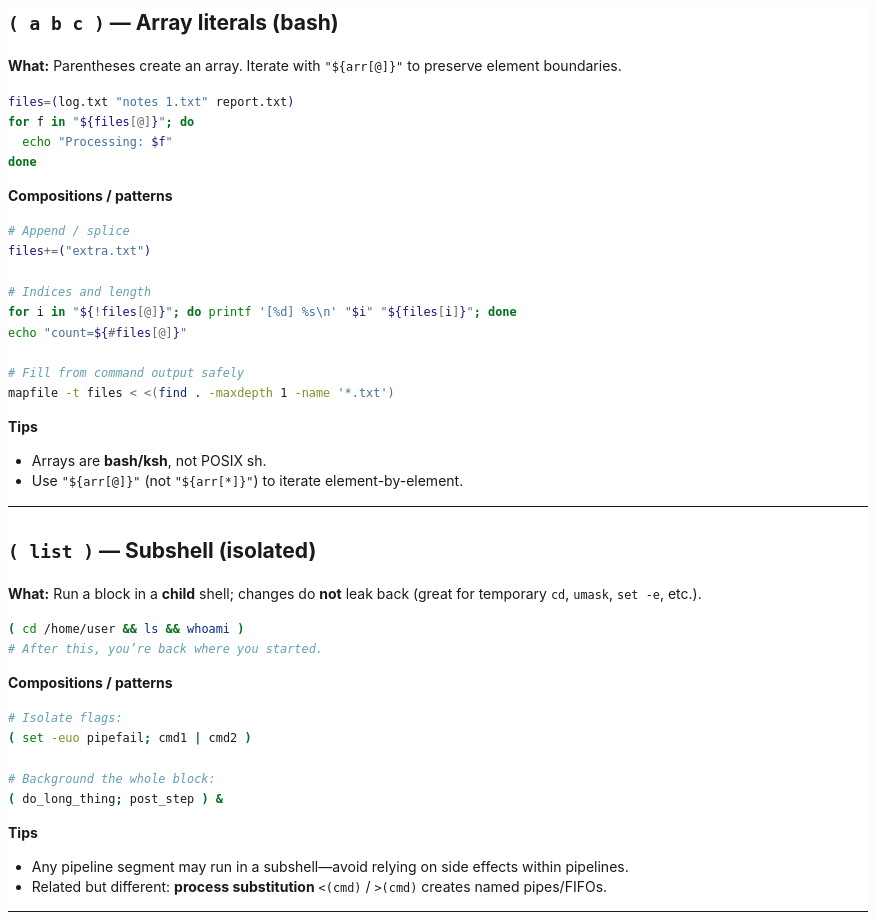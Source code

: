 
## `( a b c )` — Array literals (bash)

**What:** Parentheses create an array. Iterate with `"${arr[@]}"` to preserve element boundaries.

```bash
files=(log.txt "notes 1.txt" report.txt)
for f in "${files[@]}"; do
  echo "Processing: $f"
done
```

**Compositions / patterns**

```bash
# Append / splice
files+=("extra.txt")

# Indices and length
for i in "${!files[@]}"; do printf '[%d] %s\n' "$i" "${files[i]}"; done
echo "count=${#files[@]}"

# Fill from command output safely
mapfile -t files < <(find . -maxdepth 1 -name '*.txt')
```

**Tips**

* Arrays are **bash/ksh**, not POSIX sh.
* Use `"${arr[@]}"` (not `"${arr[*]}"`) to iterate element-by-element.

---

## `( list )` — Subshell (isolated)

**What:** Run a block in a **child** shell; changes do **not** leak back (great for temporary `cd`, `umask`, `set -e`, etc.).

```bash
( cd /home/user && ls && whoami )
# After this, you’re back where you started.
```

**Compositions / patterns**

```bash
# Isolate flags:
( set -euo pipefail; cmd1 | cmd2 )

# Background the whole block:
( do_long_thing; post_step ) &
```

**Tips**

* Any pipeline segment may run in a subshell—avoid relying on side effects within pipelines.
* Related but different: **process substitution** `<(cmd)` / `>(cmd)` creates named pipes/FIFOs.

---